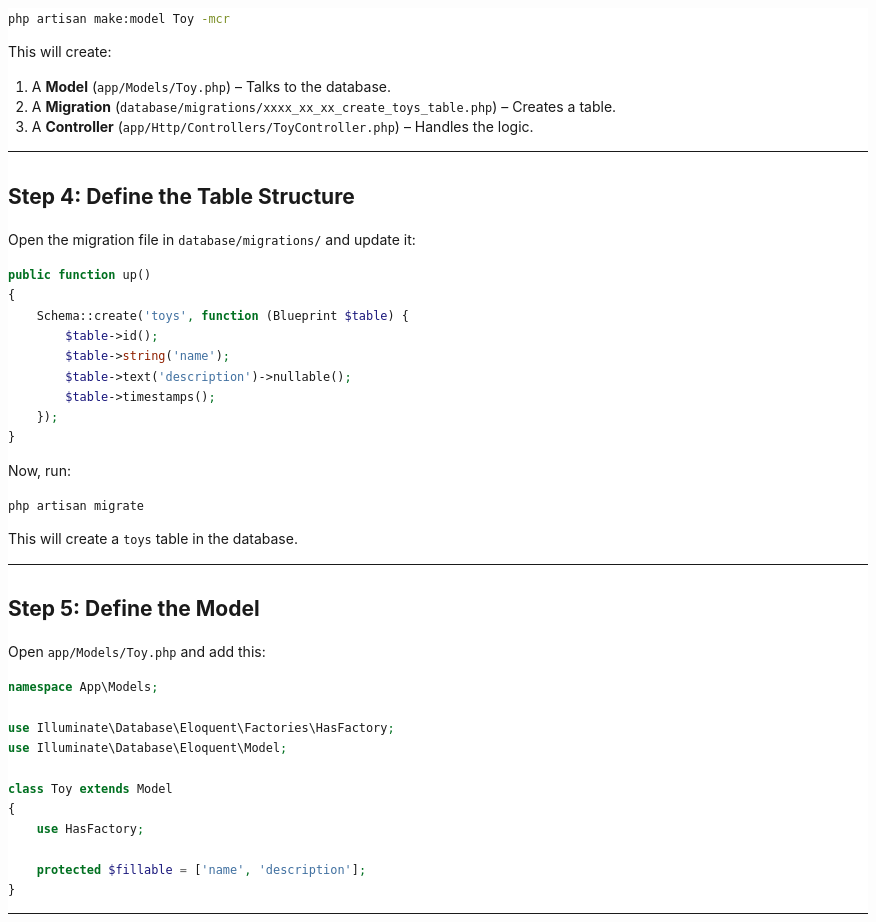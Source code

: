```bash
php artisan make:model Toy -mcr
```

This will create:

1. A **Model** (`app/Models/Toy.php`) – Talks to the database.
2. A **Migration** (`database/migrations/xxxx_xx_xx_create_toys_table.php`) – Creates a table.
3. A **Controller** (`app/Http/Controllers/ToyController.php`) – Handles the logic.

---

## **Step 4: Define the Table Structure**

Open the migration file in `database/migrations/` and update it:

```php
public function up()
{
    Schema::create('toys', function (Blueprint $table) {
        $table->id();
        $table->string('name');
        $table->text('description')->nullable();
        $table->timestamps();
    });
}
```

Now, run:

```bash
php artisan migrate
```

This will create a `toys` table in the database.

---

## **Step 5: Define the Model**

Open `app/Models/Toy.php` and add this:

```php
namespace App\Models;

use Illuminate\Database\Eloquent\Factories\HasFactory;
use Illuminate\Database\Eloquent\Model;

class Toy extends Model
{
    use HasFactory;

    protected $fillable = ['name', 'description'];
}
```

---